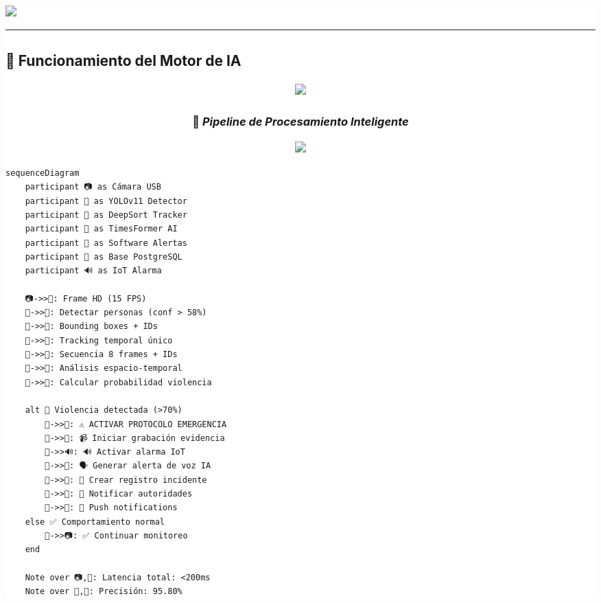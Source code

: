 <img src="https://github.com/Anmol-Baranwal/Cool-GIFs-For-GitHub/assets/74038190/0c7eb6ed-663b-4ce4-bfbd-18239a38ba1b" width="400">

</div>

---

## 🧠 Funcionamiento del Motor de IA

<div align="center">

<img src="https://user-images.githubusercontent.com/74038190/212257464-4e7b6c07-39a6-45d6-bcab-0a078d55f89b.gif" width="100">

### 🔄 *Pipeline de Procesamiento Inteligente*

<p align="center">
  <img src="https://capsule-render.vercel.app/api?type=wave&color=gradient&customColorList=12&height=200&section=header&text=Motor%20de%20IA&fontSize=40&fontColor=fff&animation=fadeIn&fontAlignY=38&desc=Procesamiento%20Inteligente&descAlignY=55&descAlign=50" />
</p>

</div>

```mermaid
sequenceDiagram
    participant 📷 as Cámara USB
    participant 🎯 as YOLOv11 Detector
    participant 👥 as DeepSort Tracker
    participant 🧠 as TimesFormer AI
    participant 🚨 as Software Alertas
    participant 💾 as Base PostgreSQL
    participant 🔊 as IoT Alarma
    
    📷->>🎯: Frame HD (15 FPS)
    🎯->>🎯: Detectar personas (conf > 58%)
    🎯->>👥: Bounding boxes + IDs
    👥->>👥: Tracking temporal único
    👥->>🧠: Secuencia 8 frames + IDs
    🧠->>🧠: Análisis espacio-temporal
    🧠->>🧠: Calcular probabilidad violencia
    
    alt 🚨 Violencia detectada (>70%)
        🧠->>🚨: ⚠️ ACTIVAR PROTOCOLO EMERGENCIA
        🚨->>🚨: 📹 Iniciar grabación evidencia
        🚨->>🔊: 🔊 Activar alarma IoT
        🚨->>🚨: 🗣️ Generar alerta de voz IA
        🚨->>💾: 💾 Crear registro incidente
        🚨->>🚨: 📧 Notificar autoridades
        🚨->>🚨: 📱 Push notifications
    else ✅ Comportamiento normal
        🧠->>📷: ✅ Continuar monitoreo
    end
    
    Note over 📷,💾: Latencia total: <200ms
    Note over 🧠,🚨: Precisión: 95.80%
```
